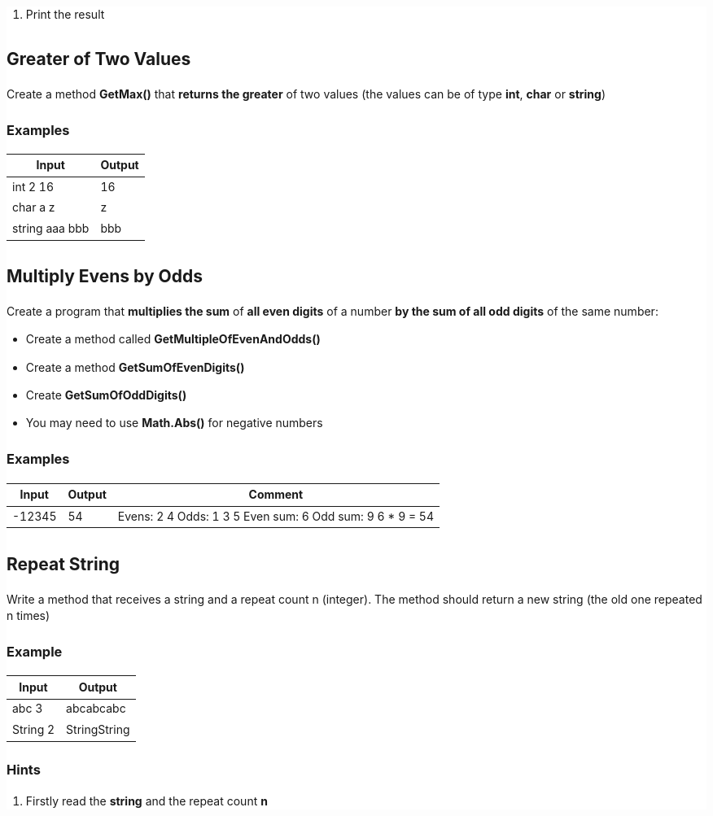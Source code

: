 1.  Print the result

Greater of Two Values
---------------------

Create a method **GetMax()** that **returns the greater** of two values (the
values can be of type **int**, **char** or **string**)

### Examples

| **Input**      | **Output** |
|----------------|------------|
| int 2 16       | 16         |
| char a z       | z          |
| string aaa bbb | bbb        |

Multiply Evens by Odds
----------------------

Create a program that **multiplies the sum** of **all even digits** of a number
**by the sum of all odd digits** of the same number:

-   Create a method called **GetMultipleOfEvenAndOdds()**

-   Create a method **GetSumOfEvenDigits()**

-   Create **GetSumOfOddDigits()**

-   You may need to use **Math.Abs()** for negative numbers

### Examples

| **Input** | **Output** | **Comment**                                               |
|-----------|------------|-----------------------------------------------------------|
| \-12345   | 54         | Evens: 2 4 Odds: 1 3 5 Even sum: 6 Odd sum: 9 6 \* 9 = 54 |

Repeat String
-------------

Write a method that receives a string and a repeat count n (integer). The method
should return a new string (the old one repeated n times)

### Example

| **Input** | **Output**   |
|-----------|--------------|
| abc 3     | abcabcabc    |
| String 2  | StringString |

### Hints

1.  Firstly read the **string** and the repeat count **n**
